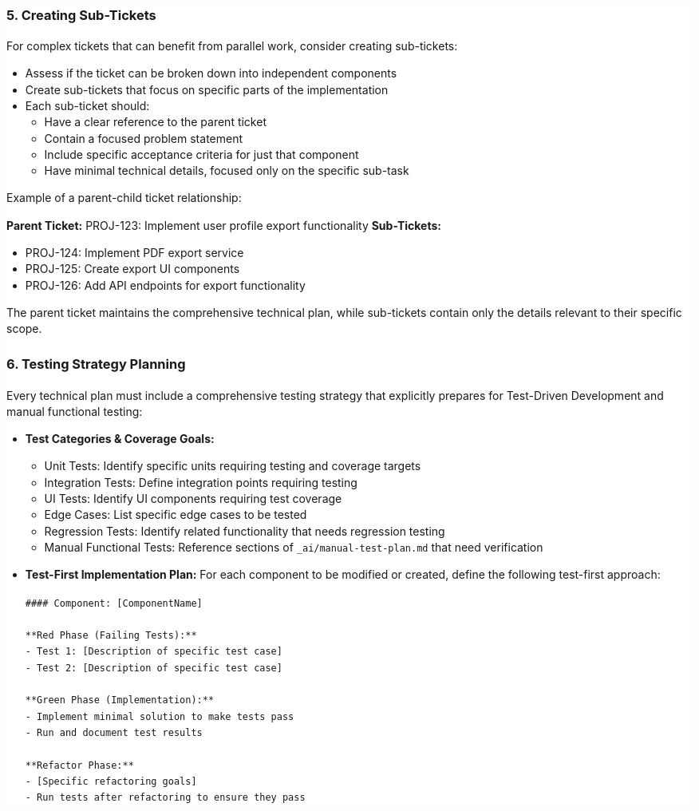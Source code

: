 ### 5. Creating Sub-Tickets

For complex tickets that can benefit from parallel work, consider creating sub-tickets:

- Assess if the ticket can be broken down into independent components
- Create sub-tickets that focus on specific parts of the implementation
- Each sub-ticket should:
  - Have a clear reference to the parent ticket
  - Contain a focused problem statement
  - Include specific acceptance criteria for just that component
  - Have minimal technical details, focused only on the specific sub-task

Example of a parent-child ticket relationship:

**Parent Ticket:** PROJ-123: Implement user profile export functionality
**Sub-Tickets:**
- PROJ-124: Implement PDF export service
- PROJ-125: Create export UI components
- PROJ-126: Add API endpoints for export functionality

The parent ticket maintains the comprehensive technical plan, while sub-tickets contain only the details relevant to their specific scope.

### 6. Testing Strategy Planning

Every technical plan must include a comprehensive testing strategy that explicitly prepares for Test-Driven Development and manual functional testing:

- **Test Categories & Coverage Goals:**
  - Unit Tests: Identify specific units requiring testing and coverage targets
  - Integration Tests: Define integration points requiring testing
  - UI Tests: Identify UI components requiring test coverage
  - Edge Cases: List specific edge cases to be tested
  - Regression Tests: Identify related functionality that needs regression testing
  - Manual Functional Tests: Reference sections of `_ai/manual-test-plan.md` that need verification

- **Test-First Implementation Plan:**
  For each component to be modified or created, define the following test-first approach:

  ```
  #### Component: [ComponentName]

  **Red Phase (Failing Tests):**
  - Test 1: [Description of specific test case]
  - Test 2: [Description of specific test case]

  **Green Phase (Implementation):**
  - Implement minimal solution to make tests pass
  - Run and document test results

  **Refactor Phase:**
  - [Specific refactoring goals]
  - Run tests after refactoring to ensure they pass
  ```
